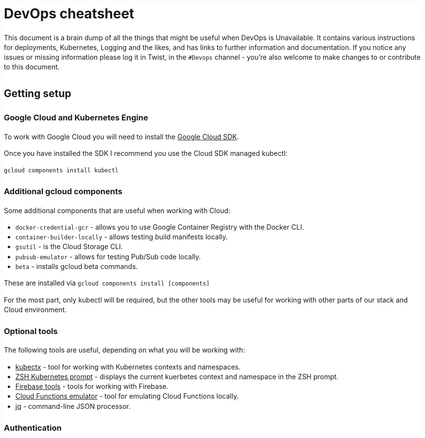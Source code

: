 # DevOps cheatsheet

This document is a brain dump of all the things that might be useful when DevOps is Unavailable. It contains various instructions for deployments, Kubernetes, Logging and the likes, and has links to further information and documentation. If you notice any issues or missing information please log it in Twist, in the `#Devops` channel - you’re also welcome to make changes to or contribute to this document.

## Getting setup

### Google Cloud and Kubernetes Engine

To work with Google Cloud you will need to install the [Google Cloud SDK](https://cloud.google.com/sdk/downloads).

Once you have installed the SDK I recommend you use the Cloud SDK managed kubectl:

```shell
gcloud components install kubectl
```

### Additional gcloud components

Some additional components that are useful when working with Cloud:

* `docker-credential-gcr` - allows you to use Google Container Registry with the Docker CLI.
* `container-builder-locally` - allows testing build manifests locally.
* `gsutil` - is the Cloud Storage CLI.
* `pubsub-emulator` - allows for testing Pub/Sub code locally.
* `beta` - installs gcloud beta commands.

These are installed via `gcloud components install [components]`

For the most part, only kubectl will be required, but the other tools may be useful for working with other parts of our stack and Cloud environment.

### Optional tools

The following tools are useful, depending on what you will be working with:

* [kubectx](https://github.com/ahmetb/kubectx) - tool for working with Kubernetes contexts and namespaces.
* [ZSH Kubernetes prompt](https://github.com/superbrothers/zsh-kubectl-prompt) - displays the current kuerbetes
  context and namespace in the ZSH prompt.
* [Firebase tools](https://github.com/firebase/firebase-tools) - tools for working with Firebase.
* [Cloud Functions emulator](https://github.com/GoogleCloudPlatform/cloud-functions-emulator) - tool for emulating
  Cloud Functions locally.
* [jq](https://stedolan.github.io/jq/) - command-line JSON processor.

### Authentication
